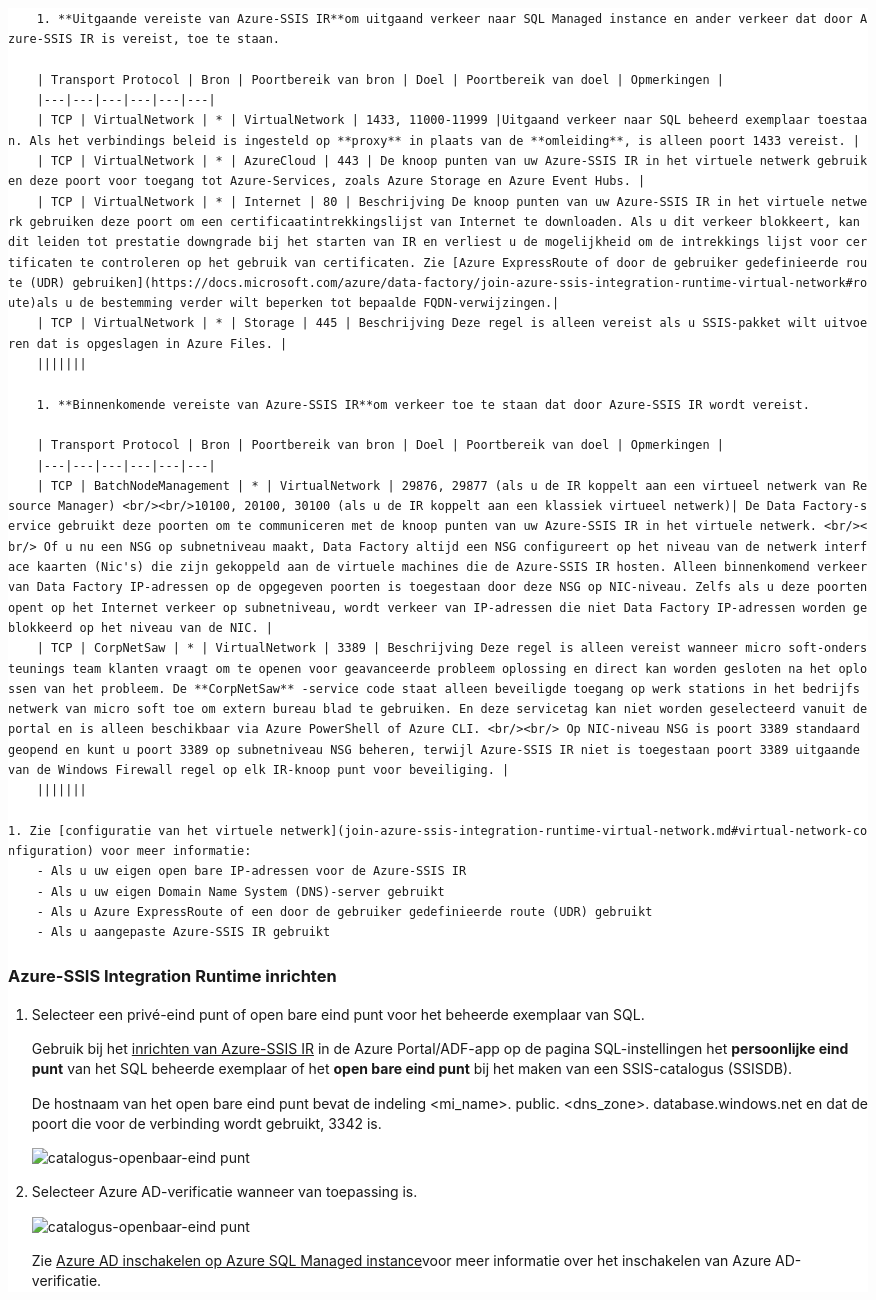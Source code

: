         1. **Uitgaande vereiste van Azure-SSIS IR**om uitgaand verkeer naar SQL Managed instance en ander verkeer dat door Azure-SSIS IR is vereist, toe te staan.

        | Transport Protocol | Bron | Poortbereik van bron | Doel | Poortbereik van doel | Opmerkingen |
        |---|---|---|---|---|---|
        | TCP | VirtualNetwork | * | VirtualNetwork | 1433, 11000-11999 |Uitgaand verkeer naar SQL beheerd exemplaar toestaan. Als het verbindings beleid is ingesteld op **proxy** in plaats van de **omleiding**, is alleen poort 1433 vereist. |
        | TCP | VirtualNetwork | * | AzureCloud | 443 | De knoop punten van uw Azure-SSIS IR in het virtuele netwerk gebruiken deze poort voor toegang tot Azure-Services, zoals Azure Storage en Azure Event Hubs. |
        | TCP | VirtualNetwork | * | Internet | 80 | Beschrijving De knoop punten van uw Azure-SSIS IR in het virtuele netwerk gebruiken deze poort om een certificaatintrekkingslijst van Internet te downloaden. Als u dit verkeer blokkeert, kan dit leiden tot prestatie downgrade bij het starten van IR en verliest u de mogelijkheid om de intrekkings lijst voor certificaten te controleren op het gebruik van certificaten. Zie [Azure ExpressRoute of door de gebruiker gedefinieerde route (UDR) gebruiken](https://docs.microsoft.com/azure/data-factory/join-azure-ssis-integration-runtime-virtual-network#route)als u de bestemming verder wilt beperken tot bepaalde FQDN-verwijzingen.|
        | TCP | VirtualNetwork | * | Storage | 445 | Beschrijving Deze regel is alleen vereist als u SSIS-pakket wilt uitvoeren dat is opgeslagen in Azure Files. |
        |||||||

        1. **Binnenkomende vereiste van Azure-SSIS IR**om verkeer toe te staan dat door Azure-SSIS IR wordt vereist.

        | Transport Protocol | Bron | Poortbereik van bron | Doel | Poortbereik van doel | Opmerkingen |
        |---|---|---|---|---|---|
        | TCP | BatchNodeManagement | * | VirtualNetwork | 29876, 29877 (als u de IR koppelt aan een virtueel netwerk van Resource Manager) <br/><br/>10100, 20100, 30100 (als u de IR koppelt aan een klassiek virtueel netwerk)| De Data Factory-service gebruikt deze poorten om te communiceren met de knoop punten van uw Azure-SSIS IR in het virtuele netwerk. <br/><br/> Of u nu een NSG op subnetniveau maakt, Data Factory altijd een NSG configureert op het niveau van de netwerk interface kaarten (Nic's) die zijn gekoppeld aan de virtuele machines die de Azure-SSIS IR hosten. Alleen binnenkomend verkeer van Data Factory IP-adressen op de opgegeven poorten is toegestaan door deze NSG op NIC-niveau. Zelfs als u deze poorten opent op het Internet verkeer op subnetniveau, wordt verkeer van IP-adressen die niet Data Factory IP-adressen worden geblokkeerd op het niveau van de NIC. |
        | TCP | CorpNetSaw | * | VirtualNetwork | 3389 | Beschrijving Deze regel is alleen vereist wanneer micro soft-ondersteunings team klanten vraagt om te openen voor geavanceerde probleem oplossing en direct kan worden gesloten na het oplossen van het probleem. De **CorpNetSaw** -service code staat alleen beveiligde toegang op werk stations in het bedrijfs netwerk van micro soft toe om extern bureau blad te gebruiken. En deze servicetag kan niet worden geselecteerd vanuit de portal en is alleen beschikbaar via Azure PowerShell of Azure CLI. <br/><br/> Op NIC-niveau NSG is poort 3389 standaard geopend en kunt u poort 3389 op subnetniveau NSG beheren, terwijl Azure-SSIS IR niet is toegestaan poort 3389 uitgaande van de Windows Firewall regel op elk IR-knoop punt voor beveiliging. |
        |||||||

    1. Zie [configuratie van het virtuele netwerk](join-azure-ssis-integration-runtime-virtual-network.md#virtual-network-configuration) voor meer informatie:
        - Als u uw eigen open bare IP-adressen voor de Azure-SSIS IR
        - Als u uw eigen Domain Name System (DNS)-server gebruikt
        - Als u Azure ExpressRoute of een door de gebruiker gedefinieerde route (UDR) gebruikt
        - Als u aangepaste Azure-SSIS IR gebruikt

### <a name="provision-azure-ssis-integration-runtime"></a>Azure-SSIS Integration Runtime inrichten

1. Selecteer een privé-eind punt of open bare eind punt voor het beheerde exemplaar van SQL.

    Gebruik bij het [inrichten van Azure-SSIS IR](create-azure-ssis-integration-runtime.md#provision-an-azure-ssis-integration-runtime) in de Azure Portal/ADF-app op de pagina SQL-instellingen het **persoonlijke eind punt** van het SQL beheerde exemplaar of het **open bare eind punt** bij het maken van een SSIS-catalogus (SSISDB).

    De hostnaam van het open bare eind punt bevat de indeling <mi_name>. public. <dns_zone>. database.windows.net en dat de poort die voor de verbinding wordt gebruikt, 3342 is.  

    ![catalogus-openbaar-eind punt](./media/how-to-use-sql-managed-instance-with-ir/catalog-public-endpoint.png)

1. Selecteer Azure AD-verificatie wanneer van toepassing is.

    ![catalogus-openbaar-eind punt](./media/how-to-use-sql-managed-instance-with-ir/catalog-aad.png)

    Zie [Azure AD inschakelen op Azure SQL Managed instance](enable-aad-authentication-azure-ssis-ir.md#configure-azure-ad-authentication-for-azure-sql-managed-instance)voor meer informatie over het inschakelen van Azure AD-verificatie.
